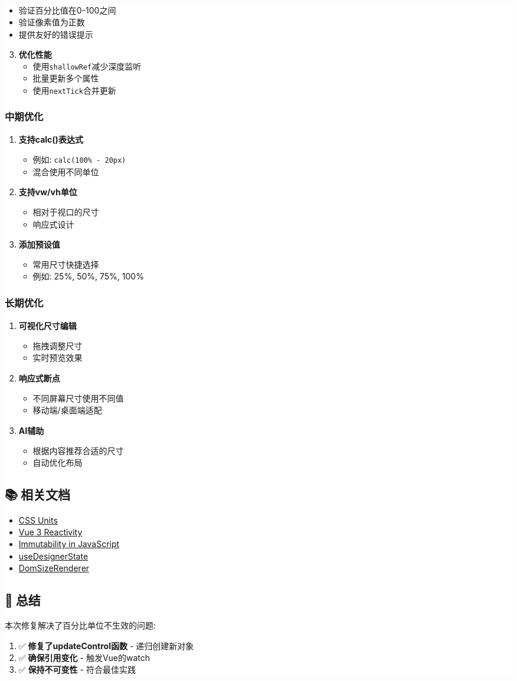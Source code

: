    - 验证百分比值在0-100之间
   - 验证像素值为正数
   - 提供友好的错误提示

3. **优化性能**
   - 使用`shallowRef`减少深度监听
   - 批量更新多个属性
   - 使用`nextTick`合并更新

### 中期优化

1. **支持calc()表达式**

   - 例如: `calc(100% - 20px)`
   - 混合使用不同单位

2. **支持vw/vh单位**

   - 相对于视口的尺寸
   - 响应式设计

3. **添加预设值**
   - 常用尺寸快捷选择
   - 例如: 25%, 50%, 75%, 100%

### 长期优化

1. **可视化尺寸编辑**

   - 拖拽调整尺寸
   - 实时预览效果

2. **响应式断点**

   - 不同屏幕尺寸使用不同值
   - 移动端/桌面端适配

3. **AI辅助**
   - 根据内容推荐合适的尺寸
   - 自动优化布局

## 📚 相关文档

- [CSS Units](https://developer.mozilla.org/en-US/docs/Learn/CSS/Building_blocks/Values_and_units)
- [Vue 3 Reactivity](https://vuejs.org/guide/essentials/reactivity-fundamentals.html)
- [Immutability in JavaScript](https://developer.mozilla.org/en-US/docs/Glossary/Immutable)
- [useDesignerState](../composables/useDesignerState.ts)
- [DomSizeRenderer](../settings/renderers/DomSizeRenderer.vue)

## 🎉 总结

本次修复解决了百分比单位不生效的问题:

1. ✅ **修复了updateControl函数** - 递归创建新对象
2. ✅ **确保引用变化** - 触发Vue的watch
3. ✅ **保持不可变性** - 符合最佳实践
